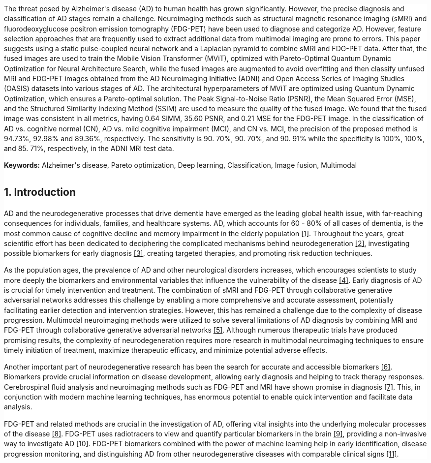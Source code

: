 The threat posed by Alzheimer's disease (AD) to human health has grown significantly. However, the precise diagnosis and classification of AD stages remain a challenge. Neuroimaging methods such as structural magnetic resonance imaging (sMRI) and fluorodeoxyglucose positron emission tomography (FDG-PET) have been used to diagnose and categorize AD. However, feature selection approaches that are frequently used to extract additional data from multimodal imaging are prone to errors. This paper suggests using a static pulse-coupled neural network and a Laplacian pyramid to combine sMRI and FDG-PET data. After that, the fused images are used to train the Mobile Vision Transformer (MViT), optimized with Pareto-Optimal Quantum Dynamic Optimization for Neural Architecture Search, while the fused images are augmented to avoid overfitting and then classify unfused MRI and FDG-PET images obtained from the AD Neuroimaging Initiative (ADNI) and Open Access Series of Imaging Studies (OASIS) datasets into various stages of AD. The architectural hyperparameters of MViT are optimized using Quantum Dynamic Optimization, which ensures a Pareto-optimal solution. The Peak Signal-to-Noise Ratio (PSNR), the Mean Squared Error (MSE), and the Structured Similarity Indexing Method (SSIM) are used to measure the quality of the fused image. We found that the fused image was consistent in all metrics, having 0.64 SIMM, 35.60 PSNR, and 0.21 MSE for the FDG-PET image. In the classification of AD vs. cognitive normal (CN), AD vs. mild cognitive impairment (MCI), and CN vs. MCI, the precision of the proposed method is 94.73%, 92.98% and 89.36%, respectively. The sensitivity is 90. 70%, 90. 70%, and 90. 91% while the specificity is 100%, 100%, and 85. 71%, respectively, in the ADNI MRI test data.

**Keywords:** Alzheimer's disease, Pareto optimization, Deep learning, Classification, Image fusion, Multimodal

## 1. Introduction

AD and the neurodegenerative processes that drive dementia have emerged as the leading global health issue, with far-reaching consequences for individuals, families, and healthcare systems. AD, which accounts for 60 - 80% of all cases of dementia, is the most common cause of cognitive decline and memory impairment in the elderly population [[1]](#br0010). Throughout the years, great scientific effort has been dedicated to deciphering the complicated mechanisms behind neurodegeneration [[2]](#br0020), investigating possible biomarkers for early diagnosis [[3]](#br0030), creating targeted therapies, and promoting risk reduction techniques.

As the population ages, the prevalence of AD and other neurological disorders increases, which encourages scientists to study more deeply the biomarkers and environmental variables that influence the vulnerability of the disease [[4]](#br0040). Early diagnosis of AD is crucial for timely intervention and treatment. The combination of sMRI and FDG-PET through collaborative generative adversarial networks addresses this challenge by enabling a more comprehensive and accurate assessment, potentially facilitating earlier detection and intervention strategies. However, this has remained a challenge due to the complexity of disease progression. Multimodal neuroimaging methods were utilized to solve several limitations of AD diagnosis by combining MRI and FDG-PET through collaborative generative adversarial networks [[5]](#br0050). Although numerous therapeutic trials have produced promising results, the complexity of neurodegeneration requires more research in multimodal neuroimaging techniques to ensure timely initiation of treatment, maximize therapeutic efficacy, and minimize potential adverse effects.

Another important part of neurodegenerative research has been the search for accurate and accessible biomarkers [[6]](#br0060). Biomarkers provide crucial information on disease development, allowing early diagnosis and helping to track therapy responses. Cerebrospinal fluid analysis and neuroimaging methods such as FDG-PET and MRI have shown promise in diagnosis [[7]](#br0070). This, in conjunction with modern machine learning techniques, has enormous potential to enable quick intervention and facilitate data analysis.

FDG-PET and related methods are crucial in the investigation of AD, offering vital insights into the underlying molecular processes of the disease [[8]](#br0080). FDG-PET uses radiotracers to view and quantify particular biomarkers in the brain [[9]](#br0090), providing a non-invasive way to investigate AD [[10]](#br0100). FDG-PET biomarkers combined with the power of machine learning help in early identification, disease progression monitoring, and distinguishing AD from other neurodegenerative diseases with comparable clinical signs [[11]](#br0110).
